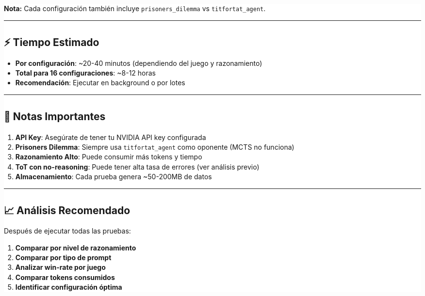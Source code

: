 **Nota:** Cada configuración también incluye `prisoners_dilemma` vs `titfortat_agent`.

---

## ⚡ Tiempo Estimado

- **Por configuración**: ~20-40 minutos (dependiendo del juego y razonamiento)
- **Total para 16 configuraciones**: ~8-12 horas
- **Recomendación**: Ejecutar en background o por lotes

---

## 🎯 Notas Importantes

1. **API Key**: Asegúrate de tener tu NVIDIA API key configurada
2. **Prisoners Dilemma**: Siempre usa `titfortat_agent` como oponente (MCTS no funciona)
3. **Razonamiento Alto**: Puede consumir más tokens y tiempo
4. **ToT con no-reasoning**: Puede tener alta tasa de errores (ver análisis previo)
5. **Almacenamiento**: Cada prueba genera ~50-200MB de datos

---

## 📈 Análisis Recomendado

Después de ejecutar todas las pruebas:

1. **Comparar por nivel de razonamiento**
2. **Comparar por tipo de prompt**
3. **Analizar win-rate por juego**
4. **Comparar tokens consumidos**
5. **Identificar configuración óptima**
